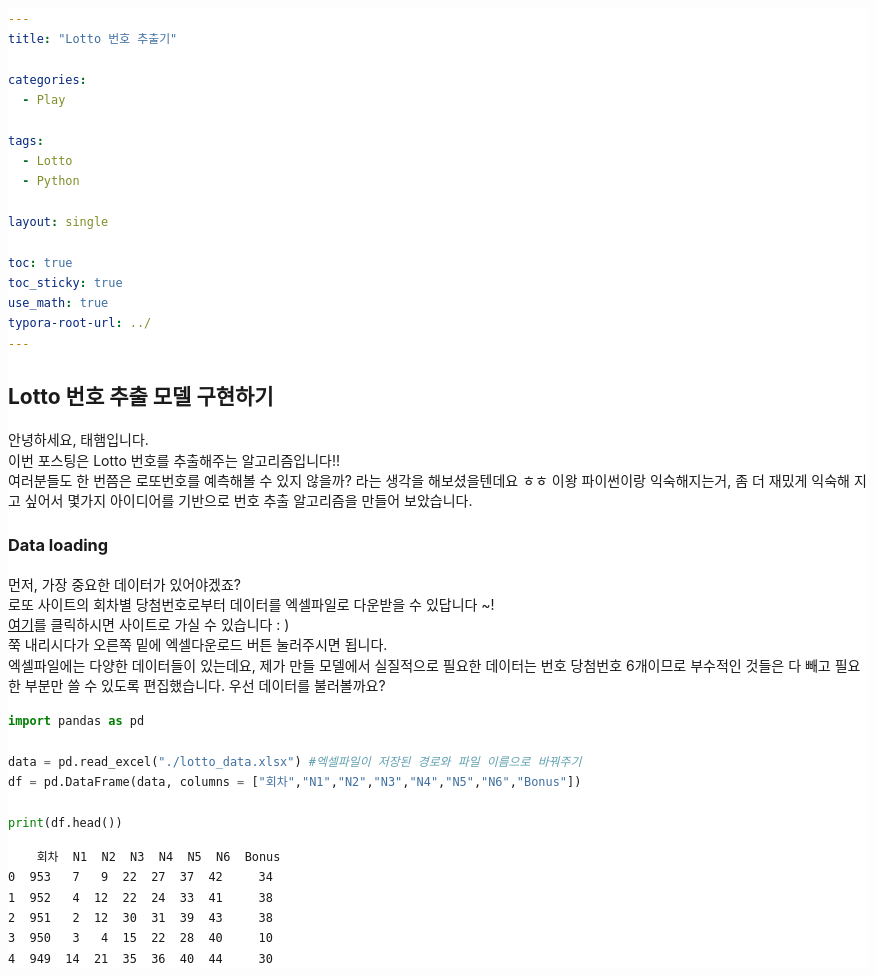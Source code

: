 ```yaml
---
title: "Lotto 번호 추출기"

categories:
  - Play

tags:
  - Lotto
  - Python

layout: single

toc: true
toc_sticky: true
use_math: true
typora-root-url: ../
---
```


## Lotto 번호 추출 모델 구현하기

안녕하세요, 태햄입니다.  
이번 포스팅은 Lotto 번호를 추출해주는 알고리즘입니다!!  
여러분들도 한 번쯤은 로또번호를 예측해볼 수 있지 않을까? 라는 생각을 해보셨을텐데요 ㅎㅎ
이왕 파이썬이랑 익숙해지는거, 좀 더 재밌게 익숙해 지고 싶어서 몇가지 아이디어를 기반으로 번호 추출 알고리즘을 만들어 보았습니다.

### Data loading

먼저, 가장 중요한 데이터가 있어야겠죠?  
로또 사이트의 회차별 당첨번호로부터 데이터를 엑셀파일로 다운받을 수 있답니다 ~!  
[여기](https://dhlottery.co.kr/gameResult.do?method=byWin)를 클릭하시면 사이트로 가실 수 있습니다 : )  
쭉 내리시다가 오른쪽 밑에 엑셀다운로드 버튼 눌러주시면 됩니다.   
엑셀파일에는 다양한 데이터들이 있는데요, 제가 만들 모델에서 실질적으로 필요한 데이터는 번호 당첨번호 6개이므로 부수적인 것들은 다 빼고 필요한 부분만 쓸 수 있도록 편집했습니다. 우선 데이터를 불러볼까요?


```python
import pandas as pd

data = pd.read_excel("./lotto_data.xlsx") #엑셀파일이 저장된 경로와 파일 이름으로 바꿔주기
df = pd.DataFrame(data, columns = ["회차","N1","N2","N3","N4","N5","N6","Bonus"])

print(df.head())

```

        회차  N1  N2  N3  N4  N5  N6  Bonus
    0  953   7   9  22  27  37  42     34
    1  952   4  12  22  24  33  41     38
    2  951   2  12  30  31  39  43     38
    3  950   3   4  15  22  28  40     10
    4  949  14  21  35  36  40  44     30
